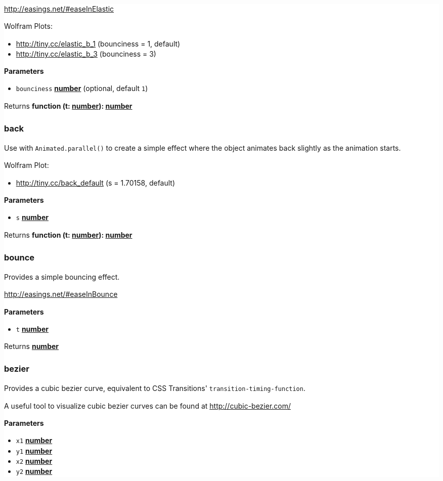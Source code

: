 <http://easings.net/#easeInElastic>

Wolfram Plots:

-   <http://tiny.cc/elastic_b_1> (bounciness = 1, default)
-   <http://tiny.cc/elastic_b_3> (bounciness = 3)

**Parameters**

-   `bounciness` **[number](https://developer.mozilla.org/en-US/docs/Web/JavaScript/Reference/Global_Objects/Number)**  (optional, default `1`)

Returns **function (t: [number](https://developer.mozilla.org/en-US/docs/Web/JavaScript/Reference/Global_Objects/Number)): [number](https://developer.mozilla.org/en-US/docs/Web/JavaScript/Reference/Global_Objects/Number)** 

### back

Use with `Animated.parallel()` to create a simple effect where the object
animates back slightly as the animation starts.

Wolfram Plot:

-   <http://tiny.cc/back_default> (s = 1.70158, default)

**Parameters**

-   `s` **[number](https://developer.mozilla.org/en-US/docs/Web/JavaScript/Reference/Global_Objects/Number)** 

Returns **function (t: [number](https://developer.mozilla.org/en-US/docs/Web/JavaScript/Reference/Global_Objects/Number)): [number](https://developer.mozilla.org/en-US/docs/Web/JavaScript/Reference/Global_Objects/Number)** 

### bounce

Provides a simple bouncing effect.

<http://easings.net/#easeInBounce>

**Parameters**

-   `t` **[number](https://developer.mozilla.org/en-US/docs/Web/JavaScript/Reference/Global_Objects/Number)** 

Returns **[number](https://developer.mozilla.org/en-US/docs/Web/JavaScript/Reference/Global_Objects/Number)** 

### bezier

Provides a cubic bezier curve, equivalent to CSS Transitions'
`transition-timing-function`.

A useful tool to visualize cubic bezier curves can be found at
<http://cubic-bezier.com/>

**Parameters**

-   `x1` **[number](https://developer.mozilla.org/en-US/docs/Web/JavaScript/Reference/Global_Objects/Number)** 
-   `y1` **[number](https://developer.mozilla.org/en-US/docs/Web/JavaScript/Reference/Global_Objects/Number)** 
-   `x2` **[number](https://developer.mozilla.org/en-US/docs/Web/JavaScript/Reference/Global_Objects/Number)** 
-   `y2` **[number](https://developer.mozilla.org/en-US/docs/Web/JavaScript/Reference/Global_Objects/Number)** 
